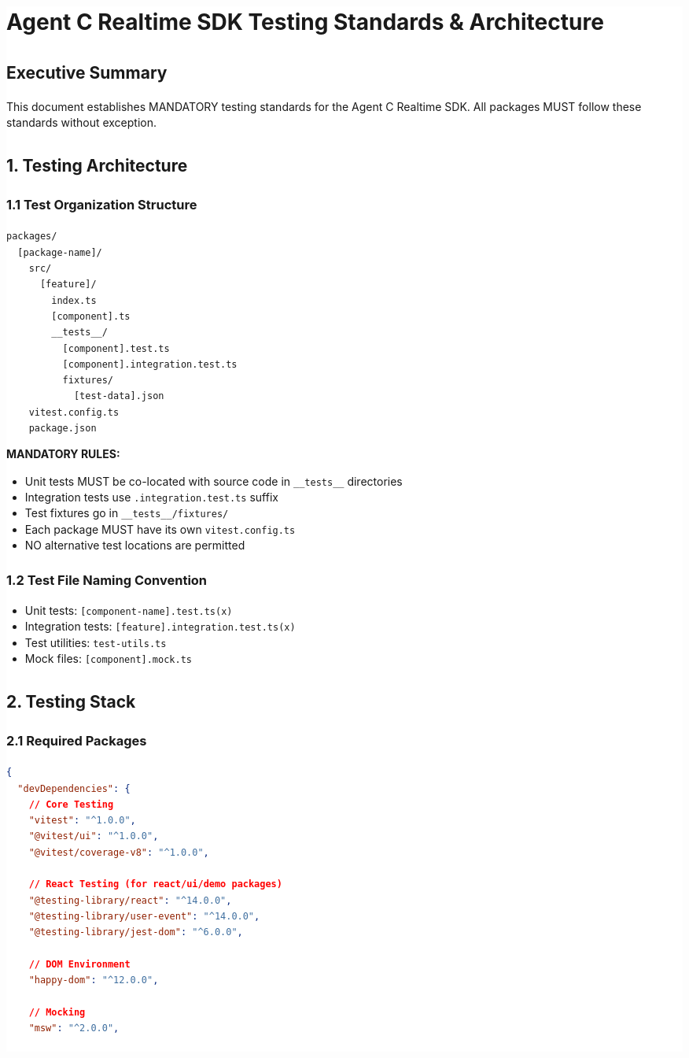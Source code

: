 # Agent C Realtime SDK Testing Standards & Architecture

## Executive Summary
This document establishes MANDATORY testing standards for the Agent C Realtime SDK. All packages MUST follow these standards without exception.

## 1. Testing Architecture

### 1.1 Test Organization Structure
```
packages/
  [package-name]/
    src/
      [feature]/
        index.ts
        [component].ts
        __tests__/
          [component].test.ts
          [component].integration.test.ts
          fixtures/
            [test-data].json
    vitest.config.ts
    package.json
```

**MANDATORY RULES:**
- Unit tests MUST be co-located with source code in `__tests__` directories
- Integration tests use `.integration.test.ts` suffix
- Test fixtures go in `__tests__/fixtures/`
- Each package MUST have its own `vitest.config.ts`
- NO alternative test locations are permitted

### 1.2 Test File Naming Convention
- Unit tests: `[component-name].test.ts(x)`
- Integration tests: `[feature].integration.test.ts(x)`
- Test utilities: `test-utils.ts`
- Mock files: `[component].mock.ts`

## 2. Testing Stack

### 2.1 Required Packages
```json
{
  "devDependencies": {
    // Core Testing
    "vitest": "^1.0.0",
    "@vitest/ui": "^1.0.0",
    "@vitest/coverage-v8": "^1.0.0",
    
    // React Testing (for react/ui/demo packages)
    "@testing-library/react": "^14.0.0",
    "@testing-library/user-event": "^14.0.0",
    "@testing-library/jest-dom": "^6.0.0",
    
    // DOM Environment
    "happy-dom": "^12.0.0",
    
    // Mocking
    "msw": "^2.0.0",
    
```